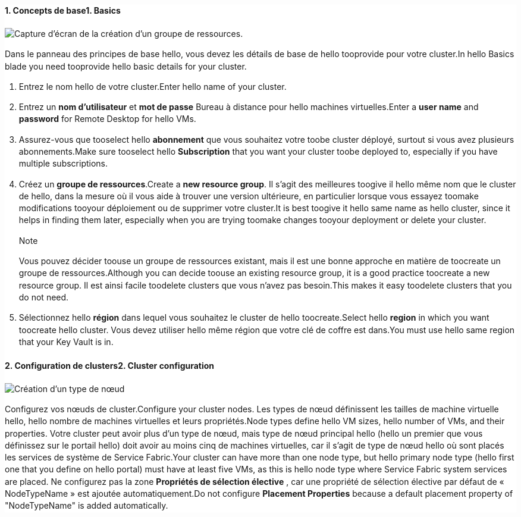 #### <a name="1-basics"></a><span data-ttu-id="d91d3-202">1. Concepts de base</span><span class="sxs-lookup"><span data-stu-id="d91d3-202">1. Basics</span></span>
![Capture d’écran de la création d’un groupe de ressources.][CreateRG]

<span data-ttu-id="d91d3-204">Dans le panneau des principes de base hello, vous devez les détails de base de hello tooprovide pour votre cluster.</span><span class="sxs-lookup"><span data-stu-id="d91d3-204">In hello Basics blade you need tooprovide hello basic details for your cluster.</span></span>

1. <span data-ttu-id="d91d3-205">Entrez le nom hello de votre cluster.</span><span class="sxs-lookup"><span data-stu-id="d91d3-205">Enter hello name of your cluster.</span></span>
2. <span data-ttu-id="d91d3-206">Entrez un **nom d’utilisateur** et **mot de passe** Bureau à distance pour hello machines virtuelles.</span><span class="sxs-lookup"><span data-stu-id="d91d3-206">Enter a **user name** and **password** for Remote Desktop for hello VMs.</span></span>
3. <span data-ttu-id="d91d3-207">Assurez-vous que tooselect hello **abonnement** que vous souhaitez votre toobe cluster déployé, surtout si vous avez plusieurs abonnements.</span><span class="sxs-lookup"><span data-stu-id="d91d3-207">Make sure tooselect hello **Subscription** that you want your cluster toobe deployed to, especially if you have multiple subscriptions.</span></span>
4. <span data-ttu-id="d91d3-208">Créez un **groupe de ressources**.</span><span class="sxs-lookup"><span data-stu-id="d91d3-208">Create a **new resource group**.</span></span> <span data-ttu-id="d91d3-209">Il s’agit des meilleures toogive il hello même nom que le cluster de hello, dans la mesure où il vous aide à trouver une version ultérieure, en particulier lorsque vous essayez toomake modifications tooyour déploiement ou de supprimer votre cluster.</span><span class="sxs-lookup"><span data-stu-id="d91d3-209">It is best toogive it hello same name as hello cluster, since it helps in finding them later, especially when you are trying toomake changes tooyour deployment or delete your cluster.</span></span>
   
   > [!NOTE]
   > <span data-ttu-id="d91d3-210">Vous pouvez décider toouse un groupe de ressources existant, mais il est une bonne approche en matière de toocreate un groupe de ressources.</span><span class="sxs-lookup"><span data-stu-id="d91d3-210">Although you can decide toouse an existing resource group, it is a good practice toocreate a new resource group.</span></span> <span data-ttu-id="d91d3-211">Il est ainsi facile toodelete clusters que vous n’avez pas besoin.</span><span class="sxs-lookup"><span data-stu-id="d91d3-211">This makes it easy toodelete clusters that you do not need.</span></span>
   > 
   > 
5. <span data-ttu-id="d91d3-212">Sélectionnez hello **région** dans lequel vous souhaitez le cluster de hello toocreate.</span><span class="sxs-lookup"><span data-stu-id="d91d3-212">Select hello **region** in which you want toocreate hello cluster.</span></span> <span data-ttu-id="d91d3-213">Vous devez utiliser hello même région que votre clé de coffre est dans.</span><span class="sxs-lookup"><span data-stu-id="d91d3-213">You must use hello same region that your Key Vault is in.</span></span>

#### <a name="2-cluster-configuration"></a><span data-ttu-id="d91d3-214">2. Configuration de clusters</span><span class="sxs-lookup"><span data-stu-id="d91d3-214">2. Cluster configuration</span></span>
![Création d’un type de nœud][CreateNodeType]

<span data-ttu-id="d91d3-216">Configurez vos nœuds de cluster.</span><span class="sxs-lookup"><span data-stu-id="d91d3-216">Configure your cluster nodes.</span></span> <span data-ttu-id="d91d3-217">Les types de nœud définissent les tailles de machine virtuelle hello, hello nombre de machines virtuelles et leurs propriétés.</span><span class="sxs-lookup"><span data-stu-id="d91d3-217">Node types define hello VM sizes, hello number of VMs, and their properties.</span></span> <span data-ttu-id="d91d3-218">Votre cluster peut avoir plus d’un type de nœud, mais type de nœud principal hello (hello un premier que vous définissez sur le portail hello) doit avoir au moins cinq de machines virtuelles, car il s’agit de type de nœud hello où sont placés les services de système de Service Fabric.</span><span class="sxs-lookup"><span data-stu-id="d91d3-218">Your cluster can have more than one node type, but hello primary node type (hello first one that you define on hello portal) must have at least five VMs, as this is hello node type where Service Fabric system services are placed.</span></span> <span data-ttu-id="d91d3-219">Ne configurez pas la zone **Propriétés de sélection élective** , car une propriété de sélection élective par défaut de « NodeTypeName » est ajoutée automatiquement.</span><span class="sxs-lookup"><span data-stu-id="d91d3-219">Do not configure **Placement Properties** because a default placement property of "NodeTypeName" is added automatically.</span></span>

[azure-powershell]: https://azure.microsoft.com/documentation/articles/powershell-install-configure/
[service-fabric-rp-helpers]: https://github.com/ChackDan/Service-Fabric/tree/master/Scripts/ServiceFabricRPHelpers
[azure-portal]: https://portal.azure.com/
[key-vault-get-started]: ../key-vault/key-vault-get-started.md
[create-cluster-arm]: service-fabric-cluster-creation-via-arm.md
[service-fabric-cluster-security]: service-fabric-cluster-security.md
[service-fabric-cluster-security-roles]: service-fabric-cluster-security-roles.md
[service-fabric-cluster-capacity]: service-fabric-cluster-capacity.md
[service-fabric-connect-and-communicate-with-services]: service-fabric-connect-and-communicate-with-services.md
[service-fabric-health-introduction]: service-fabric-health-introduction.md
[service-fabric-reliable-services-backup-restore]: service-fabric-reliable-services-backup-restore.md
[remote-connect-to-a-vm-scale-set]: service-fabric-cluster-nodetypes.md#remote-connect-to-a-vm-scale-set-instance-or-a-cluster-node
[service-fabric-cluster-upgrade]: service-fabric-cluster-upgrade.md
[SearchforServiceFabricClusterTemplate]: ./media/service-fabric-cluster-creation-via-portal/SearchforServiceFabricClusterTemplate.png
[CreateRG]: ./media/service-fabric-cluster-creation-via-portal/CreateRG.png
[CreateNodeType]: ./media/service-fabric-cluster-creation-via-portal/NodeType.png
[SecurityConfigs]: ./media/service-fabric-cluster-creation-via-portal/SecurityConfigs.png
[Notifications]: ./media/service-fabric-cluster-creation-via-portal/notifications.png
[ClusterDashboard]: ./media/service-fabric-cluster-creation-via-portal/ClusterDashboard.png
[cluster-security-cert-installation]: ./media/service-fabric-cluster-creation-via-arm/cluster-security-cert-installation.png